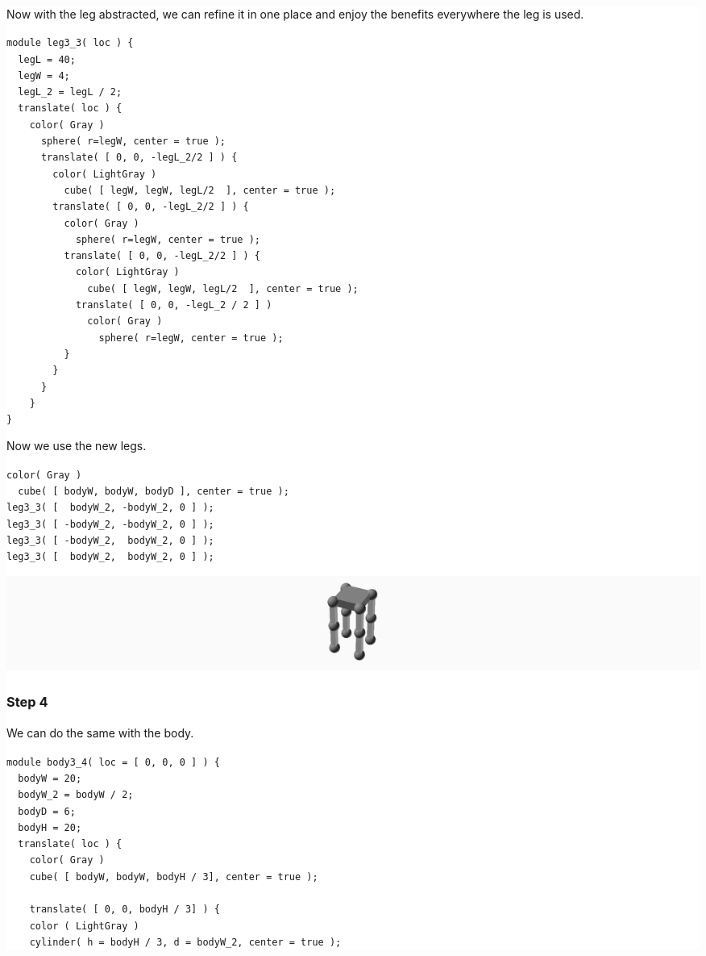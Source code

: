 Now with the leg abstracted, we can refine it in one place and enjoy the benefits
everywhere the leg is used.

```
module leg3_3( loc ) {
  legL = 40;
  legW = 4;
  legL_2 = legL / 2;
  translate( loc ) {
    color( Gray )
      sphere( r=legW, center = true );
      translate( [ 0, 0, -legL_2/2 ] ) {
        color( LightGray )
          cube( [ legW, legW, legL/2  ], center = true );
        translate( [ 0, 0, -legL_2/2 ] ) {
          color( Gray )
            sphere( r=legW, center = true );
          translate( [ 0, 0, -legL_2/2 ] ) {
            color( LightGray )
              cube( [ legW, legW, legL/2  ], center = true );
            translate( [ 0, 0, -legL_2 / 2 ] )
              color( Gray )
                sphere( r=legW, center = true );
          }
        }
      }
    }
}
```

Now we use the new legs.

```
color( Gray )
  cube( [ bodyW, bodyW, bodyD ], center = true );
leg3_3( [  bodyW_2, -bodyW_2, 0 ] );
leg3_3( [ -bodyW_2, -bodyW_2, 0 ] );
leg3_3( [ -bodyW_2,  bodyW_2, 0 ] );
leg3_3( [  bodyW_2,  bodyW_2, 0 ] );
```

![]( images/chapter3_3.png)

### Step 4

We can do the same with the body.

```
module body3_4( loc = [ 0, 0, 0 ] ) {
  bodyW = 20;
  bodyW_2 = bodyW / 2;
  bodyD = 6;
  bodyH = 20;
  translate( loc ) {
    color( Gray )
    cube( [ bodyW, bodyW, bodyH / 3], center = true );

    translate( [ 0, 0, bodyH / 3] ) {
    color ( LightGray )
    cylinder( h = bodyH / 3, d = bodyW_2, center = true );
```
